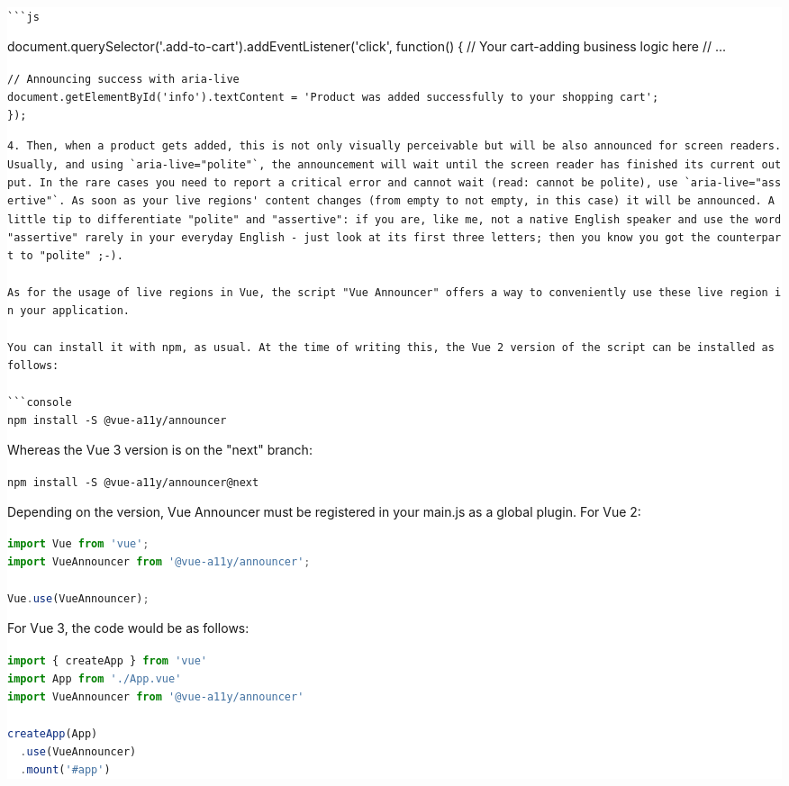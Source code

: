     ```js
   document.querySelector('.add-to-cart').addEventListener('click', function() {
    // Your cart-adding business logic here
    // ...

    // Announcing success with aria-live
    document.getElementById('info').textContent = 'Product was added successfully to your shopping cart';
    });
   ```
4. Then, when a product gets added, this is not only visually perceivable but will be also announced for screen readers. Usually, and using `aria-live="polite"`, the announcement will wait until the screen reader has finished its current output. In the rare cases you need to report a critical error and cannot wait (read: cannot be polite), use `aria-live="assertive"`. As soon as your live regions' content changes (from empty to not empty, in this case) it will be announced. A little tip to differentiate "polite" and "assertive": if you are, like me, not a native English speaker and use the word "assertive" rarely in your everyday English - just look at its first three letters; then you know you got the counterpart to "polite" ;-).

As for the usage of live regions in Vue, the script "Vue Announcer" offers a way to conveniently use these live region in your application.

You can install it with npm, as usual. At the time of writing this, the Vue 2 version of the script can be installed as follows:

```console
npm install -S @vue-a11y/announcer
```

Whereas the Vue 3 version is on the "next" branch:

```console
npm install -S @vue-a11y/announcer@next
```

Depending on the version, Vue Announcer must be registered in your main.js as a global plugin. For Vue 2:

```js
import Vue from 'vue';
import VueAnnouncer from '@vue-a11y/announcer';

Vue.use(VueAnnouncer);
```

For Vue 3, the code would be as follows:

```js
import { createApp } from 'vue'
import App from './App.vue'
import VueAnnouncer from '@vue-a11y/announcer'

createApp(App)
  .use(VueAnnouncer)
  .mount('#app')
```
